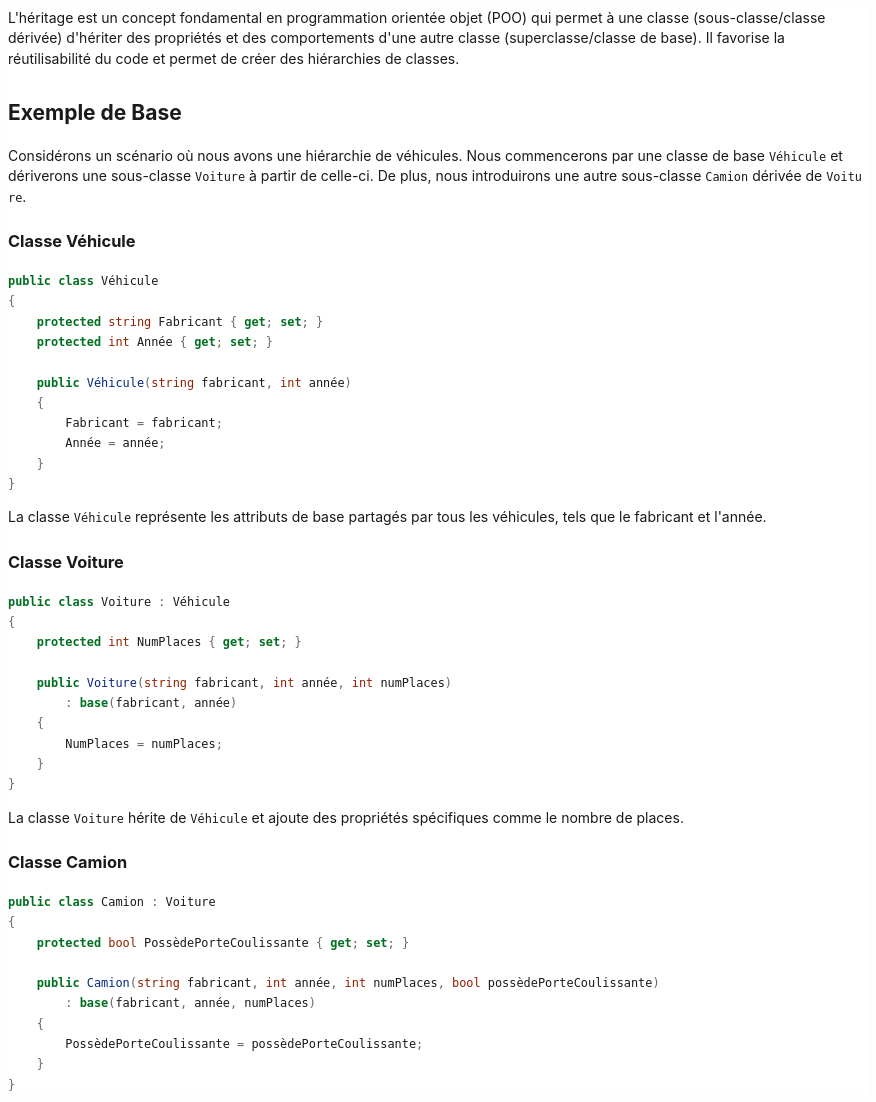 L'héritage est un concept fondamental en programmation orientée objet (POO) qui permet à une classe (sous-classe/classe dérivée) d'hériter des propriétés et des comportements d'une autre classe (superclasse/classe de base). Il favorise la réutilisabilité du code et permet de créer des hiérarchies de classes.

## Exemple de Base

Considérons un scénario où nous avons une hiérarchie de véhicules. Nous commencerons par une classe de base `Véhicule` et dériverons une sous-classe `Voiture` à partir de celle-ci. De plus, nous introduirons une autre sous-classe `Camion` dérivée de `Voiture`.

### Classe Véhicule

```csharp
public class Véhicule
{
    protected string Fabricant { get; set; }
    protected int Année { get; set; }
    
    public Véhicule(string fabricant, int année)
    {
        Fabricant = fabricant;
        Année = année;
    }
}
```

La classe `Véhicule` représente les attributs de base partagés par tous les véhicules, tels que le fabricant et l'année.

### Classe Voiture

```csharp
public class Voiture : Véhicule
{
    protected int NumPlaces { get; set; }
    
    public Voiture(string fabricant, int année, int numPlaces) 
        : base(fabricant, année)
    {
        NumPlaces = numPlaces;
    }
}
```

La classe `Voiture` hérite de `Véhicule` et ajoute des propriétés spécifiques comme le nombre de places.

### Classe Camion

```csharp
public class Camion : Voiture
{
    protected bool PossèdePorteCoulissante { get; set; }
    
    public Camion(string fabricant, int année, int numPlaces, bool possèdePorteCoulissante)
        : base(fabricant, année, numPlaces)
    {
        PossèdePorteCoulissante = possèdePorteCoulissante;
    }
}
```
